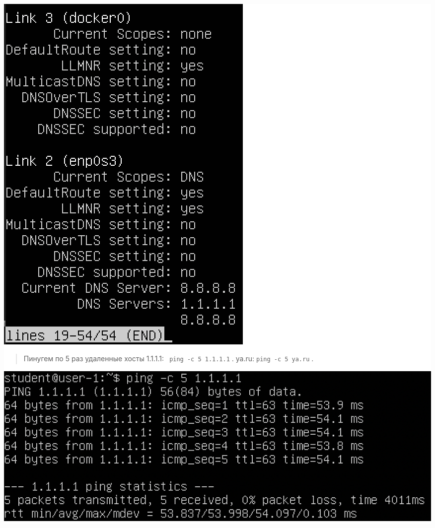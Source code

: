 ![settings](images/P3_p022.png)

> Пинугем по 5 раз удаленные хосты 1.1.1.1: ` ping -c 5 1.1.1.1` . ya.ru: ` ping -c 5 ya.ru ` .

![check](images/P3_p023.png)